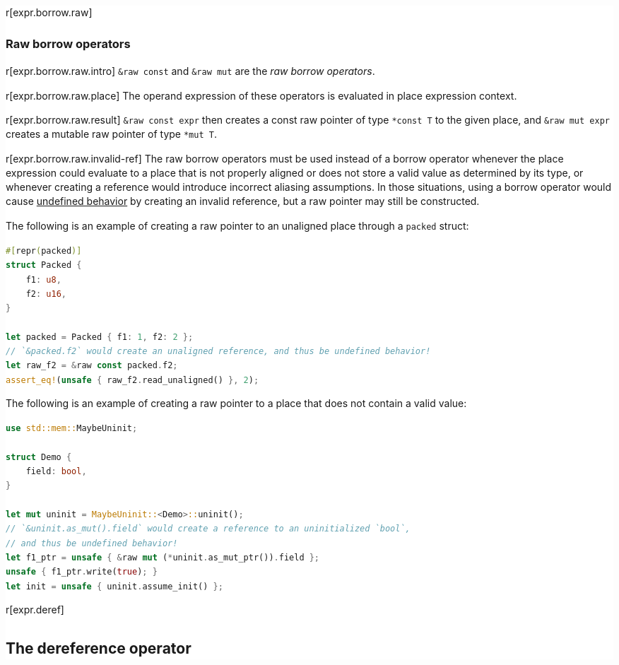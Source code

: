 r[expr.borrow.raw]
### Raw borrow operators

r[expr.borrow.raw.intro]
`&raw const` and `&raw mut` are the *raw borrow operators*.

r[expr.borrow.raw.place]
The operand expression of these operators is evaluated in place expression context.

r[expr.borrow.raw.result]
`&raw const expr` then creates a const raw pointer of type `*const T` to the given place, and `&raw mut expr` creates a mutable raw pointer of type `*mut T`.

r[expr.borrow.raw.invalid-ref]
The raw borrow operators must be used instead of a borrow operator whenever the place expression could evaluate to a place that is not properly aligned or does not store a valid value as determined by its type, or whenever creating a reference would introduce incorrect aliasing assumptions.
In those situations, using a borrow operator would cause [undefined behavior] by creating an invalid reference, but a raw pointer may still be constructed.

The following is an example of creating a raw pointer to an unaligned place through a `packed` struct:

```rust
#[repr(packed)]
struct Packed {
    f1: u8,
    f2: u16,
}

let packed = Packed { f1: 1, f2: 2 };
// `&packed.f2` would create an unaligned reference, and thus be undefined behavior!
let raw_f2 = &raw const packed.f2;
assert_eq!(unsafe { raw_f2.read_unaligned() }, 2);
```

The following is an example of creating a raw pointer to a place that does not contain a valid value:

```rust
use std::mem::MaybeUninit;

struct Demo {
    field: bool,
}

let mut uninit = MaybeUninit::<Demo>::uninit();
// `&uninit.as_mut().field` would create a reference to an uninitialized `bool`,
// and thus be undefined behavior!
let f1_ptr = unsafe { &raw mut (*uninit.as_mut_ptr()).field };
unsafe { f1_ptr.write(true); }
let init = unsafe { uninit.assume_init() };
```

r[expr.deref]
## The dereference operator


[copies or moves]: ../expressions.md#moved-and-copied-types
[dropping]: ../destructors.md
[explicit discriminants]: ../items/enumerations.md#explicit-discriminants
[field-less enums]: ../items/enumerations.md#field-less-enum
[grouped expression]: grouped-expr.md
[literal expression]: literal-expr.md#integer-literal-expressions
[logical and]: ../types/boolean.md#logical-and
[logical not]: ../types/boolean.md#logical-not
[logical or]: ../types/boolean.md#logical-or
[logical xor]: ../types/boolean.md#logical-xor
[mutable]: ../expressions.md#mutability
[place expression]: ../expressions.md#place-expressions-and-value-expressions
[assignee expression]: ../expressions.md#place-expressions-and-value-expressions
[undefined behavior]: ../behavior-considered-undefined.md
[unit]: ../types/tuple.md
[Unit-only enums]: ../items/enumerations.md#unit-only-enum
[value expression]: ../expressions.md#place-expressions-and-value-expressions
[temporary value]: ../expressions.md#temporaries
[this test]: https://github.com/rust-lang/rust/blob/1.58.0/src/test/ui/expr/compound-assignment/eval-order.rs
[float-float]: https://github.com/rust-lang/rust/issues/15536
[Function pointer]: ../types/function-pointer.md
[Function item]: ../types/function-item.md
[undefined behavior]: ../behavior-considered-undefined.md
[_BorrowExpression_]: #borrow-operators
[_DereferenceExpression_]: #the-dereference-operator
[_ErrorPropagationExpression_]: #the-question-mark-operator
[_NegationExpression_]: #negation-operators
[_ArithmeticOrLogicalExpression_]: #arithmetic-and-logical-binary-operators
[_ComparisonExpression_]: #comparison-operators
[_LazyBooleanExpression_]: #lazy-boolean-operators
[_TypeCastExpression_]: #type-cast-expressions
[_AssignmentExpression_]: #assignment-expressions
[_CompoundAssignmentExpression_]: #compound-assignment-expressions
[_Expression_]: ../expressions.md
[_TypeNoBounds_]: ../types.md#type-expressions
[_RangeExpression_]: ./range-expr.md
[_UnderscoreExpression_]: ./underscore-expr.md